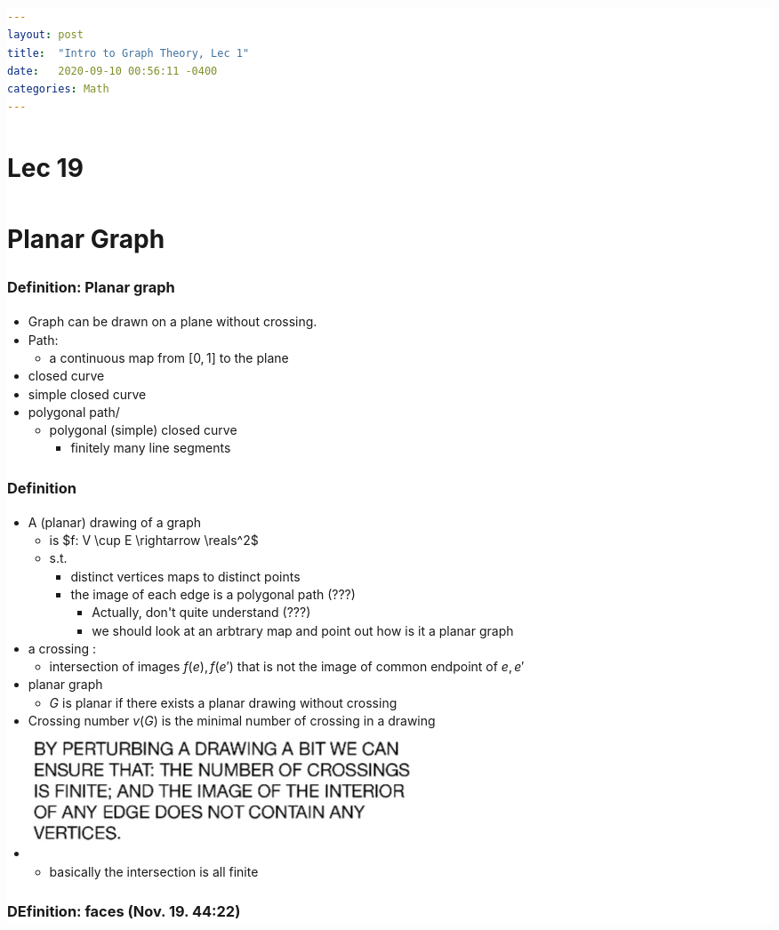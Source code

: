 ```yaml
---
layout: post
title:  "Intro to Graph Theory, Lec 1"
date:   2020-09-10 00:56:11 -0400
categories: Math
---
```

# Lec 19

# Planar Graph

### Definition: Planar graph
* Graph can be drawn on a plane without crossing.
* Path:
  * a continuous map from $[0,1]$ to the plane
* closed curve
* simple closed curve
* polygonal path/
  * polygonal (simple) closed curve
    * finitely many line segments
### Definition
* A (planar) drawing of a graph 
  * is $f: V \cup E \rightarrow \reals^2$
  * s.t.
    * distinct vertices maps to distinct points
    * the image of each edge is a polygonal path (???)
      * Actually, don't quite understand (???)
      * we should look at an arbtrary map and point out how is it a planar graph
* a crossing : 
  * intersection of images $f(e),f(e')$ that is not the image of common endpoint of $e, e'$
* planar graph
  * $G$ is planar if there exists a planar drawing without crossing
* Crossing number $v(G)$ is the minimal number of crossing in a drawing
* ![](../assets/img/2020-12-05-00-55-46.png) 
  * basically the intersection is all finite

### DEfinition: faces (Nov. 19. 44:22)
